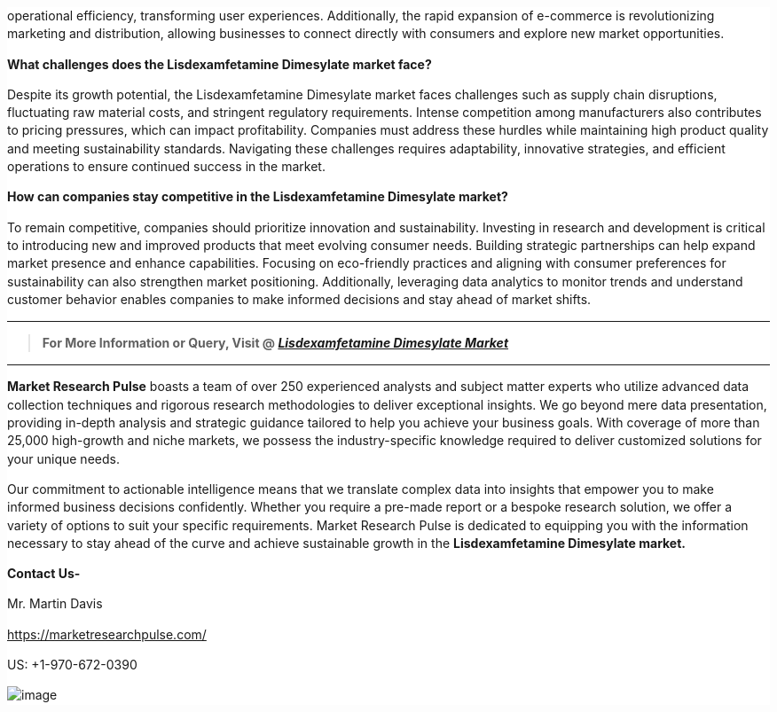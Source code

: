 operational efficiency, transforming user experiences. Additionally, the rapid expansion of e-commerce is revolutionizing marketing and distribution, allowing businesses to connect directly with consumers and explore new market opportunities.</p><p><strong>What challenges does the Lisdexamfetamine Dimesylate market face?</strong></p><p>Despite its growth potential, the Lisdexamfetamine Dimesylate market faces challenges such as supply chain disruptions, fluctuating raw material costs, and stringent regulatory requirements. Intense competition among manufacturers also contributes to pricing pressures, which can impact profitability. Companies must address these hurdles while maintaining high product quality and meeting sustainability standards. Navigating these challenges requires adaptability, innovative strategies, and efficient operations to ensure continued success in the market.</p><p><strong>How can companies stay competitive in the Lisdexamfetamine Dimesylate market?</strong></p><p>To remain competitive, companies should prioritize innovation and sustainability. Investing in research and development is critical to introducing new and improved products that meet evolving consumer needs. Building strategic partnerships can help expand market presence and enhance capabilities. Focusing on eco-friendly practices and aligning with consumer preferences for sustainability can also strengthen market positioning. Additionally, leveraging data analytics to monitor trends and understand customer behavior enables companies to make informed decisions and stay ahead of market shifts.</p><hr /><blockquote><p><strong>For More Information or Query, Visit @&nbsp;<em><a href="https://marketresearchpulse.com/report/27243/lisdexamfetamine-dimesylate-market?utm_source=Linkedin&utm_medium=025">Lisdexamfetamine Dimesylate Market</a></em></strong></p></blockquote><hr /><p><strong>Market Research Pulse</strong> boasts a team of over 250 experienced analysts and subject matter experts who utilize advanced data collection techniques and rigorous research methodologies to deliver exceptional insights. We go beyond mere data presentation, providing in-depth analysis and strategic guidance tailored to help you achieve your business goals. With coverage of more than 25,000 high-growth and niche markets, we possess the industry-specific knowledge required to deliver customized solutions for your unique needs.</p><p>Our commitment to actionable intelligence means that we translate complex data into insights that empower you to make informed business decisions confidently. Whether you require a pre-made report or a bespoke research solution, we offer a variety of options to suit your specific requirements. Market Research Pulse is dedicated to equipping you with the information necessary to stay ahead of the curve and achieve sustainable growth in the <strong>Lisdexamfetamine Dimesylate market.</strong></p><p><strong>Contact Us-</strong></p><p>Mr. Martin Davis</p><p>https://marketresearchpulse.com/</p><p>US: +1-970-672-0390</p>
![image](https://github.com/user-attachments/assets/9ddec28e-04be-4800-8b6a-c8eaa5ca0e86)
